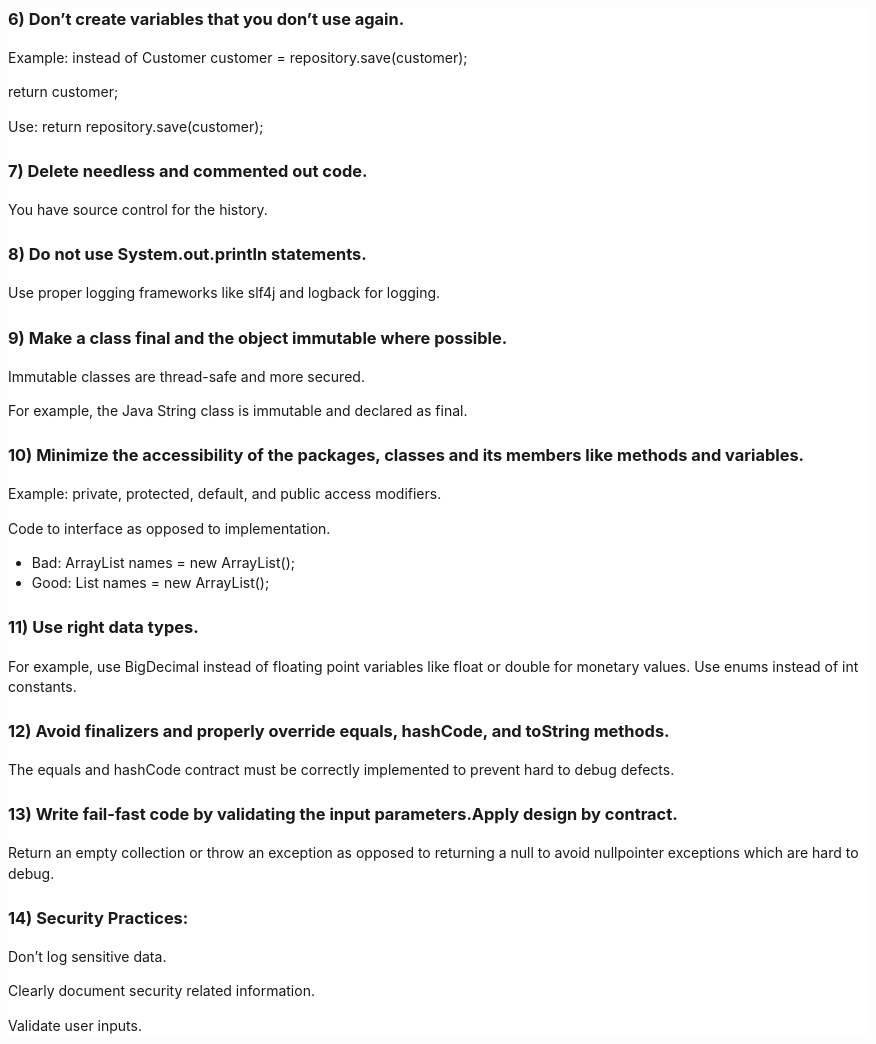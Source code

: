 ### 6) Don’t create variables that you don’t use again.

Example: instead of Customer customer = repository.save(customer); 

return customer;

Use:  return repository.save(customer);

### 7) Delete needless and commented out code. 

You have source control for the history. 

### 8) Do not use System.out.println statements.

Use proper logging frameworks like slf4j and logback for logging.

### 9) Make a class final and the object immutable where possible.

Immutable classes are thread-safe and more secured. 

For example, the Java String class is immutable and declared as final.

### 10) Minimize the accessibility of the packages, classes and its members like methods and variables.

Example: private, protected, default, and public access modifiers.

Code to interface as opposed to implementation.

* Bad: ArrayList<String> names = new ArrayList<String>();
* Good: List<String> names = new ArrayList<String>();

### 11) Use right data types.

For example, use BigDecimal instead of floating point variables like float or double for monetary values. Use enums instead of int constants.

### 12) Avoid finalizers and properly override equals, hashCode, and toString methods.

The equals and hashCode contract must be correctly implemented to prevent hard to debug defects.

### 13) Write fail-fast code by validating the input parameters.Apply design by contract.

Return an empty collection or throw an exception as opposed to returning a null to avoid nullpointer exceptions which are hard to debug. 

### 14) Security Practices:

Don’t log sensitive data.

Clearly document security related information.

Validate user inputs.
